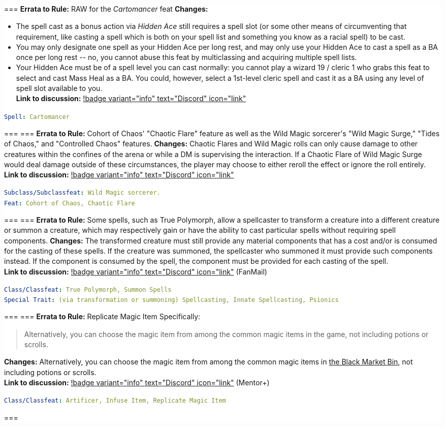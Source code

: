 === **Errata to Rule:** RAW for the *Cartomancer* feat
**Changes:**
- The spell cast as a bonus action via *Hidden Ace* still requires a spell slot (or some other means of circumventing that requirement, like casting a spell which is both on your spell list and something you know as a racial spell) to be cast.
- You may only designate one spell as your Hidden Ace per long rest, and may only use your Hidden Ace to cast a spell as a BA once per long rest -- no, you cannot abuse this feat by multiclassing and acquiring multiple spell lists.
- Your Hidden Ace must be of a spell level you can cast normally: you cannot play a wizard 19 / cleric 1 who grabs this feat to select and cast Mass Heal as a BA. You could, however, select a 1st-level cleric spell and cast it as a BA using any level of spell slot available to you.<br>
**Link to discussion:** [!badge variant="info" text="Discord" icon="link"](⁠https://discord.com/channels/512870694883950598/720529747817529374/1237220291667558430)
```yaml **Tags**
Spell: Cartomancer
```
===
=== **Errata to Rule:** Cohort of Chaos' "Chaotic Flare" feature as well as the Wild Magic sorcerer's "Wild Magic Surge," "Tides of Chaos," and  "Controlled Chaos" features.
**Changes:** Chaotic Flares and Wild Magic rolls can only cause damage to other creatures within the confines of the arena or while a DM is supervising the interaction. If a Chaotic Flare of Wild Magic Surge would deal damage outside of these circumstances, the player may choose to either reroll the effect or ignore the roll entirely.<br>
**Link to discussion:** [!badge variant="info" text="Discord" icon="link"](https://discord.com/channels/512870694883950598/1237261298493034506/1237435142629228615)
```yaml **Tags**
Subclass/Subclassfeat: Wild Magic sorcerer.
Feat: Cohort of Chaos, Chaotic Flare
```
===
=== **Errata to Rule:** Some spells, such as True Polymorph, allow a spellcaster to transform a creature into a different creature or summon a creature, which may respectively gain or have the ability to cast particular spells without requiring spell components.
**Changes:** The transformed creature must still provide any material components that has a cost and/or is consumed for the casting of these spells. If the creature was summoned, the spellcaster who summoned it must provide such components instead. If the component is consumed by the spell, the component must be provided for each casting of the spell.<br>
**Link to discussion:** [!badge variant="info" text="Discord" icon="link"](https://discord.com/channels/512870694883950598/740436215547035729/1153809815068475433) (FanMail)
```yaml **Tags**
Class/Classfeat: True Polymorph, Summon Spells
Special Trait: (via transformation or summoning) Spellcasting, Innate Spellcasting, Psionics
```
===
=== **Errata to Rule:** Replicate Magic Item
Specifically:

> Alternatively, you can choose the magic item from among the common magic items in the game, not including potions or scrolls.

**Changes:** Alternatively, you can choose the magic item from among the common magic items in [the Black Market Bin](<https://docs.google.com/document/d/166Do3cLcg_NYRZqSaAN34LQxY9C5xda5WDb9kYezJMM/edit#heading=h.c7hbl2h4haro>), not including potions or scrolls.<br>
**Link to discussion:** [!badge variant="info" text="Discord" icon="link"](https://discord.com/channels/512870694883950598/1259009819583713311/1275250656810373322) (Mentor+)
```yaml **Tags**
Class/Classfeat: Artificer, Infuse Item, Replicate Magic Item
```
===